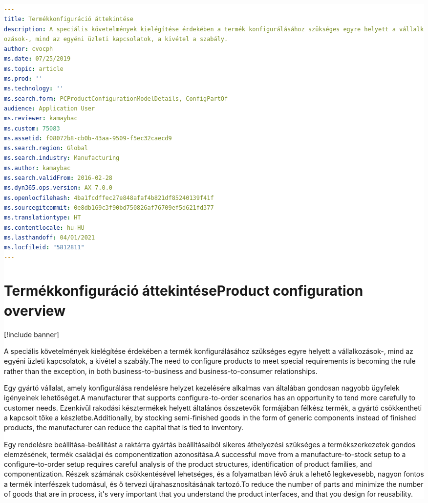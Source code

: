 ```yaml
---
title: Termékkonfiguráció áttekintése
description: A speciális követelmények kielégítése érdekében a termék konfigurálásához szükséges egyre helyett a vállalkozások-, mind az egyéni üzleti kapcsolatok, a kivétel a szabály.
author: cvocph
ms.date: 07/25/2019
ms.topic: article
ms.prod: ''
ms.technology: ''
ms.search.form: PCProductConfigurationModelDetails, ConfigPartOf
audience: Application User
ms.reviewer: kamaybac
ms.custom: 75083
ms.assetid: f08072b8-cb0b-43aa-9509-f5ec32caecd9
ms.search.region: Global
ms.search.industry: Manufacturing
ms.author: kamaybac
ms.search.validFrom: 2016-02-28
ms.dyn365.ops.version: AX 7.0.0
ms.openlocfilehash: 4ba1fcdffec27e848afaf4b821df85240139f41f
ms.sourcegitcommit: 0e8db169c3f90bd750826af76709ef5d621fd377
ms.translationtype: HT
ms.contentlocale: hu-HU
ms.lasthandoff: 04/01/2021
ms.locfileid: "5812811"
---
```

# <a name="product-configuration-overview"></a><span data-ttu-id="a3b7a-103">Termékkonfiguráció áttekintése</span><span class="sxs-lookup"><span data-stu-id="a3b7a-103">Product configuration overview</span></span>

[!include [banner](../includes/banner.md)]

<span data-ttu-id="a3b7a-104">A speciális követelmények kielégítése érdekében a termék konfigurálásához szükséges egyre helyett a vállalkozások-, mind az egyéni üzleti kapcsolatok, a kivétel a szabály.</span><span class="sxs-lookup"><span data-stu-id="a3b7a-104">The need to configure products to meet special requirements is becoming the rule rather than the exception, in both business-to-business and business-to-consumer relationships.</span></span>

<span data-ttu-id="a3b7a-105">Egy gyártó vállalat, amely konfigurálása rendelésre helyzet kezelésére alkalmas van általában gondosan nagyobb ügyfelek igényeinek lehetőséget.</span><span class="sxs-lookup"><span data-stu-id="a3b7a-105">A manufacturer that supports configure-to-order scenarios has an opportunity to tend more carefully to customer needs.</span></span> <span data-ttu-id="a3b7a-106">Ezenkívül rakodási késztermékek helyett általános összetevők formájában félkész termék, a gyártó csökkentheti a kapcsolt tőke a készletbe.</span><span class="sxs-lookup"><span data-stu-id="a3b7a-106">Additionally, by stocking semi-finished goods in the form of generic components instead of finished products, the manufacturer can reduce the capital that is tied to inventory.</span></span>  

<span data-ttu-id="a3b7a-107">Egy rendelésre beállítása-beállítást a raktárra gyártás beállításaiból sikeres áthelyezési szükséges a termékszerkezetek gondos elemzésének, termék családjai és componentization azonosítása.</span><span class="sxs-lookup"><span data-stu-id="a3b7a-107">A successful move from a manufacture-to-stock setup to a configure-to-order setup requires careful analysis of the product structures, identification of product families, and componentization.</span></span> <span data-ttu-id="a3b7a-108">Részek számának csökkentésével lehetséges, és a folyamatban lévő áruk a lehető legkevesebb, nagyon fontos a termék interfészek tudomásul, és ő tervezi újrahasznosításának tartozó.</span><span class="sxs-lookup"><span data-stu-id="a3b7a-108">To reduce the number of parts and minimize the number of goods that are in process, it's very important that you understand the product interfaces, and that you design for reusability.</span></span>  
